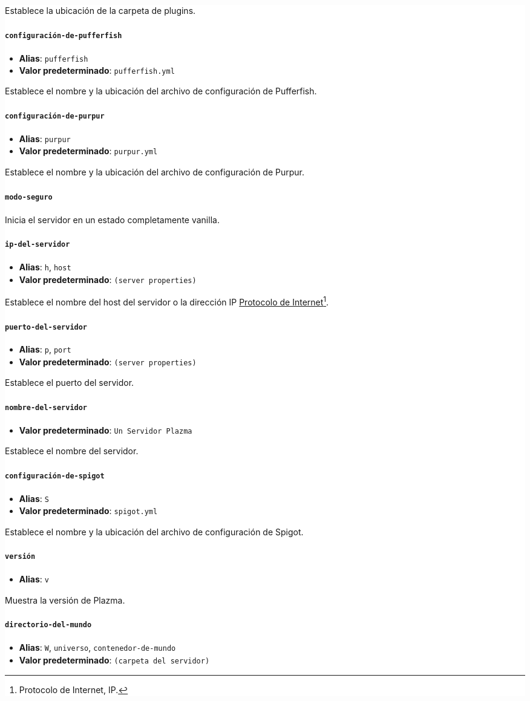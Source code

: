 Establece la ubicación de la carpeta de plugins.

#### `configuración-de-pufferfish`

- **Alias**: `pufferfish`
- **Valor predeterminado**: `pufferfish.yml`

Establece el nombre y la ubicación del archivo de configuración de Pufferfish.

#### `configuración-de-purpur`

- **Alias**: `purpur`
- **Valor predeterminado**: `purpur.yml`

Establece el nombre y la ubicación del archivo de configuración de Purpur.

#### `modo-seguro`

Inicia el servidor en un estado completamente vanilla.

#### `ip-del-servidor`

- **Alias**: `h`, `host`
- **Valor predeterminado**: `(server properties)`

Establece el nombre del host del servidor o la dirección IP [Protocolo de Internet](#user-content-fn-13)[^13].

#### `puerto-del-servidor`

- **Alias**: `p`, `port`
- **Valor predeterminado**: `(server properties)`

Establece el puerto del servidor.

#### `nombre-del-servidor`

- **Valor predeterminado**: `Un Servidor Plazma`

Establece el nombre del servidor.

#### `configuración-de-spigot`

- **Alias**: `S`
- **Valor predeterminado**: `spigot.yml`

Establece el nombre y la ubicación del archivo de configuración de Spigot.

#### `versión`

- **Alias**: `v`

Muestra la versión de Plazma.

#### `directorio-del-mundo`

- **Alias**: `W`, `universo`, `contenedor-de-mundo`
- **Valor predeterminado**: `(carpeta del servidor)`


[^1]: `java (...) -jar server.jar (...)`
[^2]: El manejo de argumentos cambia dependiendo de su ubicación adicional.
[^3]: Por ejemplo, si desea establecer `Plazma.iKnowWhatIAmDoing` en `true`, solo ingresar `-DPlazma.iKnowWhatIAmDoing` es suficiente en lugar de `-DPlazma.iKnowWhatIAmDoing=true`.
[^4]: Por ejemplo, `"-DPlazma.iKnowWhatIAmDoing"`
[^5]: Detector de eventos.
[^6]: Detector de eventos.
[^7]: Cliente.
[^8]: Señal que indica que el servidor está conectado correctamente, como un latido del corazón.
[^9]: Con la función de expulsión AFK de Purpur, también se puede expulsar a los jugadores ausentes.
[^10]: Sistema de escritura de fragmentos sincronizados, Sync Chunk Write System.
[^11]: `¡ADVERTENCIA! Plazma puede causar problemas inesperados, así que asegúrate de probarlo a fondo antes de usarlo en un servidor público.`
[^12]: La `optimización del mundo` en el juego también funciona de la misma manera.
[^13]: Protocolo de Internet, IP.
[^14]: Se excluyen los administradores de nivel 2 o superior.